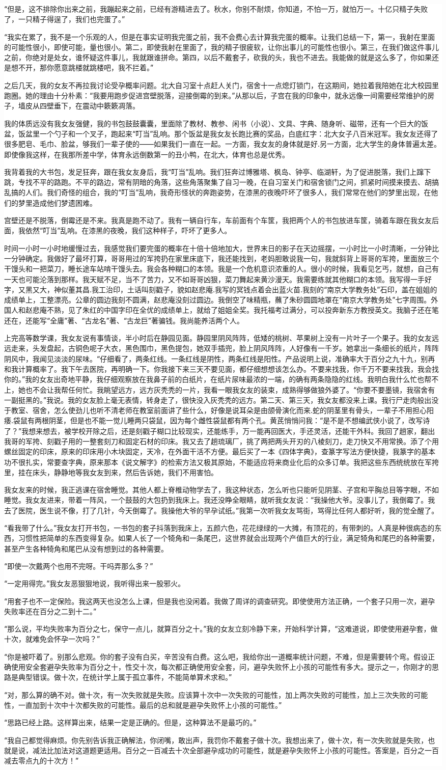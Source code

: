 “但是，这不排除你出来之前，我蹦起来之前，已经有游精进去了。秋水，你别不耐烦，你知道，不怕一万，就怕万一。十亿只精子失败了，一只精子得逞了，我们也完蛋了。”

“我实在累了，我不是一个乐观的人，但是在事实证明我完蛋之前，我不会费心去计算我完蛋的概率。让我们总结一下，第一，我射在里面的可能性很小，即使可能，量也很小。第二，即使我射在里面了，我的精子很疲软，让你出事儿的可能性也很小。第三，在我们做这件事儿之前，你绝对是处女，谁怀疑这件事儿，我就跟谁拼命。第四，以后不戴套子，砍我的头，我也不进去。我能做的就是这么多了，你如果还是想不开，那你愿意跳楼就跳楼吧，我不拦着。”

之后几天，我的女友不再拉我讨论受孕概率问题。北大自习室十点赶人关门，宿舍十一点熄灯锁门，在这期间，她拉着我陪她在北大校园里跑圈。她的理由十分朴素：“我要用跑步促进宫壁脱落，迎接倒霉的到来。”从那以后，子宫在我的印象中，就永远像一间需要经常维护的房子，墙皮从四壁垂下，在震动中簌簌凋落。

我的体质远没有我女友强健，我的书包鼓鼓囊囊，里面除了教材、教参、闲书（小说）、文具、字典、随身听、磁带，还有一个巨大的饭盆，饭盆里一个勺子和一个叉子，跑起来“叮当”乱响。那个饭盆是我女友长跑比赛的奖品，白底红字：北大女子八百米冠军。我女友还得了很多肥皂、毛巾、脸盆，够我们一辈子使的——如果我们一直在一起。一方面，我女友的身体就是好.另一方面，北大学生的身体普遍太差。即使像我这样，在我那所差中学，体育永远倒数第一的丑小鸭，在北大，体育也总是优秀。

我背着我的大书包，发足狂奔，跟在我女友身后，我“叮当”乱响。我们狂奔过博雅塔、枫岛、钟亭、临湖轩，为了促进脱落，我们上蹿下跳，专找不平的路跑。不平的路边，常有阴暗的角落，这些角落聚集了自习一晚，在自习室关门和宿舍锁门之间，抓紧时间摸来摸去、胡搞乱搞的人们。我们奇怪的组合，我的“叮当”乱响，我奇形怪状的奔跑姿势，在漆黑的夜晚吓坏了很多人，我们常常在他们的梦里出现，在他们的梦里造成他们梦遗困难。

宫壁还是不脱落，倒霉还是不来。我真是跑不动了。我有一辆自行车，车前面有个车筐，我把两个人的书包放进车筐，骑着车跟在我女友后面，我依然“叮当”乱响。在漆黑的夜晚，我们这种样子，吓坏了更多人。

时间一小时一小时地缓慢过去，我感觉我们要完蛋的概率在十倍十倍地加大，世界末日的影子在天边摇摆，一小时比一小时清晰，一分钟比一分钟确定。我做好了最坏打算，哥哥用过的军挎扔在家里床底下，我还能找到，老妈胆敢说我一句，我就斜背上哥哥的军挎，里面放三个干馒头和一把菜刀，睡长途车站啃干馒头去。我会各种糊口的本领。我是一个危机意识浓重的人。很小的时候，我看见乞丐，就想，自己有一天也可能沦落到那样。我天赋不足，当不了苦力，又不如哥哥凶狠，菜刀舞起来黄沙漫天。我需要练就其他糊口的本领。我写得一手好字，又黑又大，神似董其昌.我工治印，土话叫刻戳子，貌如赵悲庵.我写的冥钱点着会出蓝火苗.我刻的“南京大学教务处”石印，盖在姐姐的成绩单上，工整漂亮。公章的圆边我刻不圆满，赵悲庵没刻过圆边。我倒空了味精瓶，蘸了朱砂圆圆地罩在“南京大学教务处”七字周围。外国人和赵悲庵不熟，见了朱红的中国字印在全优的成绩单上，就给了姐姐全奖。我托福考过满分，可以投奔新东方教授英文。我脑子还在笔还在，还能写“全庸”著、“古龙名”著、“古龙巨”著骗钱。我尚能养活两个人。

上完高等数学课，我女友说有事情谈，半小时后在静园见面。静园里阴风阵阵，低矮的桃树、苹果树上没有一片叶子一个果子。我的女友远远走来，头发盘起，古铜色呢子大衣，黑色围巾，黑色提包，她双手插兜，脸上阴风阵阵，人好像有一千岁。她拿出一条细长的纸片，阵阵阴风中，我闻见淡淡的尿味。“仔细看了，两条红线。一条红线是阴性，两条红线是阳性。产品说明上说，准确率大于百分之九十九，别再和我计算概率了。我下午去医院，再明确一下。你我接下来三天不要见面，都仔细想想该怎么办。不要来找我，你千万不要来找我，我会找你的。”我的女友出奇地平静，我仔细观察放在我鼻子前的白纸片，在纸片尿味最浓的一端，的确有两条隐隐的红线。我明白我什么忙也帮不上，她也不会让我帮任何忙。我眺望远方，远方灰秃秃的一片，我看一眼我女友的装束，成熟得够做狼外婆了。“你要不要墨镜，我宿舍有一副挺黑的。”我说。我的女友脸上毫无表情，转身走了，很快没入灰秃秃的远方。第二天、第三天，我女友都没来上课。我行尸走肉般出没于教室、宿舍，怎么使劲儿也听不清老师在教室前面讲了些什么，好像是说耳朵是由颌骨演化而来.蛇的阴茎里有骨头，一辈子不用担心阳痿.袋鼠有两根阴茎，但是也不能一觉儿睡两只袋鼠，因为每个雌性袋鼠都有两个孔。黄芪悄悄问我：“是不是不想编武侠小说了，改写诗了？”我想来想去，被学校开除之后，还是刻戳子糊口比较现实，还能练手，万一能再回医大，手还灵活，还能干外科。我回了趟家，翻出我哥的军挎、刻戳子用的一整套刻刀和固定石材的印床。我又去了趟琉璃厂，挑了两把两头开刃的八棱刻刀，走刀快又不用常换。添了个用螺丝固定的印床，原来的印床用小木块固定，天冷，在外面干活不方便。最后买了一本《四体字典》，查篆字写法方便快捷，我篆字的基本功不很扎实，常要查字典，原来那本《说文解字》的检索方法又极其原始，不能适应将来商业化后的众多订单。我把这些东西统统放在军挎里，挂在床头，静静地等我女友到来，然后告诉她，我们不用害怕。

我女友来的时候，我正逃课在宿舍睡觉。其他人都上脊椎动物学去了，我这种状态，怎么听也只能听见阴茎、子宫和平胸总目等字眼，不如睡觉。我女友进来，带着一阵风，一个鼓鼓的大包扔到我床上。我还没睁全眼睛，就听我女友说：“我操他大爷。没事儿了，我倒霉了。我去了医院，医生说不像，打了几针，今天倒霉了。我操他大爷的早孕试纸。”我第一次听我女友骂街，骂得比任何人都好听，我的觉全醒了。

“看我带了什么。”我女友打开书包，一书包的套子抖落到我床上，五颜六色，花花绿绿的一大摊，有顶花的，有带刺的。人真是种很病态的东西，习惯性把简单的东西变得复杂。如果人长了一个犄角和一条尾巴，这世界就会出现两个产值巨大的行业，满足犄角和尾巴的各种需要，甚至产生各种犄角和尾巴从没有想到过的各种需要。

“即使一次戴两个也用不完呀。干吗弄那么多？”

“一定用得完。”我女友恶狠狠地说，我听得出来一股邪火。

“用套子也不一定保险。我这两天也没怎么上课，但是我也没闲着。我做了周详的调查研究。即使使用方法正确，一个套子只用一次，避孕失败率还在百分之二到十二。”

“那么说，平均失败率为百分之七，保守一点儿，就算百分之十。”我的女友立刻冷静下来，开始科学计算，“这难道说，即使使用避孕套，做十次，就难免会怀孕一次吗？”

“你是被吓着了。别那么悲观。你的套子没有白买，辛苦没有白费。这么吧，我给你出一道概率统计问题，不难，但是需要转个弯。假设正确使用安全套避孕失败率为百分之十，性交十次，每次都正确使用安全套，问，避孕失败怀上小孩的可能性有多大。提示之一，你刚才的思路是典型错误。做十次，在统计学上属于孤立事件，不能简单算术求和。”

“对，那么算的确不对。做十次，有一次失败就是失败。应该算十次中一次失败的可能性，加上两次失败的可能性，加上三次失败的可能性，一直加到十次中十次都失败的可能性。最后的总和就是避孕失败怀上小孩的可能性。”

“思路已经上路。这样算出来，结果一定是正确的。但是，这种算法不是最巧的。”

“我自己都觉得麻烦。你先别告诉我正确解法，你闭嘴，敢出声，我罚你不戴套子做十次。我想出来了，做十次，有一次失败就是失败，也就是说，减法比加法对这道题更适用。百分之一百减去十次全部避孕成功的可能性，就是避孕失败怀上小孩的可能性。答案是，百分之一百减去零点九的十次方！”
